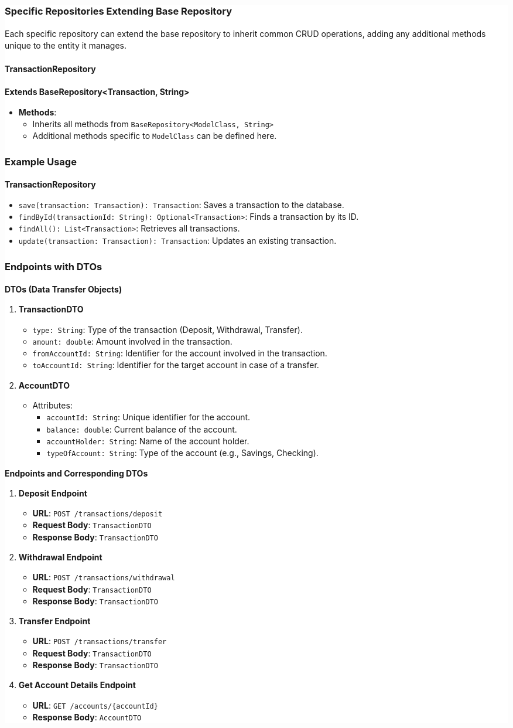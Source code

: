 ### Specific Repositories Extending Base Repository

Each specific repository can extend the base repository to inherit common CRUD operations, adding any additional methods unique to the entity it manages.

#### TransactionRepository
**Extends BaseRepository<Transaction, String>**
- **Methods**:
  - Inherits all methods from `BaseRepository<ModelClass, String>`
  - Additional methods specific to `ModelClass` can be defined here.


### Example Usage

**TransactionRepository**
- `save(transaction: Transaction): Transaction`: Saves a transaction to the database.
- `findById(transactionId: String): Optional<Transaction>`: Finds a transaction by its ID.
- `findAll(): List<Transaction>`: Retrieves all transactions.
- `update(transaction: Transaction): Transaction`: Updates an existing transaction.

### Endpoints with DTOs

**DTOs (Data Transfer Objects)**

1. **TransactionDTO**
     - `type: String`: Type of the transaction (Deposit, Withdrawal, Transfer).
     - `amount: double`: Amount involved in the transaction.
     - `fromAccountId: String`: Identifier for the account involved in the transaction.
     - `toAccountId: String`: Identifier for the target account in case of a transfer.

2. **AccountDTO**
   - Attributes:
     - `accountId: String`: Unique identifier for the account.
     - `balance: double`: Current balance of the account.
     - `accountHolder: String`: Name of the account holder.
     - `typeOfAccount: String`: Type of the account (e.g., Savings, Checking).

**Endpoints and Corresponding DTOs**

1. **Deposit Endpoint**
   - **URL**: `POST /transactions/deposit`
   - **Request Body**: `TransactionDTO`
   - **Response Body**: `TransactionDTO`

2. **Withdrawal Endpoint**
   - **URL**: `POST /transactions/withdrawal`
   - **Request Body**: `TransactionDTO`
   - **Response Body**: `TransactionDTO`

3. **Transfer Endpoint**
   - **URL**: `POST /transactions/transfer`
   - **Request Body**: `TransactionDTO`
   - **Response Body**: `TransactionDTO`

4. **Get Account Details Endpoint**
   - **URL**: `GET /accounts/{accountId}`
   - **Response Body**: `AccountDTO`
